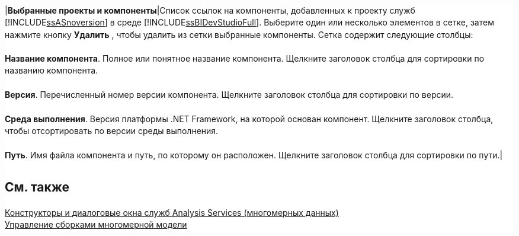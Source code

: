 |**Выбранные проекты и компоненты**|Список ссылок на компоненты, добавленных к проекту служб [!INCLUDE[ssASnoversion](../includes/ssasnoversion-md.md)] в среде [!INCLUDE[ssBIDevStudioFull](../includes/ssbidevstudiofull-md.md)]. Выберите один или несколько элементов в сетке, затем нажмите кнопку **Удалить** , чтобы удалить из сетки выбранные компоненты. Сетка содержит следующие столбцы:<br /><br /> **Название компонента**. Полное или понятное название компонента. Щелкните заголовок столбца для сортировки по названию компонента.<br /><br /> **Версия**. Перечисленный номер версии компонента. Щелкните заголовок столбца для сортировки по версии.<br /><br /> **Среда выполнения**. Версия платформы .NET Framework, на которой основан компонент. Щелкните заголовок столбца, чтобы отсортировать по версии среды выполнения.<br /><br /> **Путь**. Имя файла компонента и путь, по которому он расположен. Щелкните заголовок столбца для сортировки по пути.|  
  
## <a name="see-also"></a>См. также  
 [Конструкторы и диалоговые окна служб Analysis Services &#40;многомерных данных&#41;](analysis-services-designers-and-dialog-boxes-multidimensional-data.md)   
 [Управление сборками многомерной модели](multidimensional-models/multidimensional-model-assemblies-management.md)  
  
  
